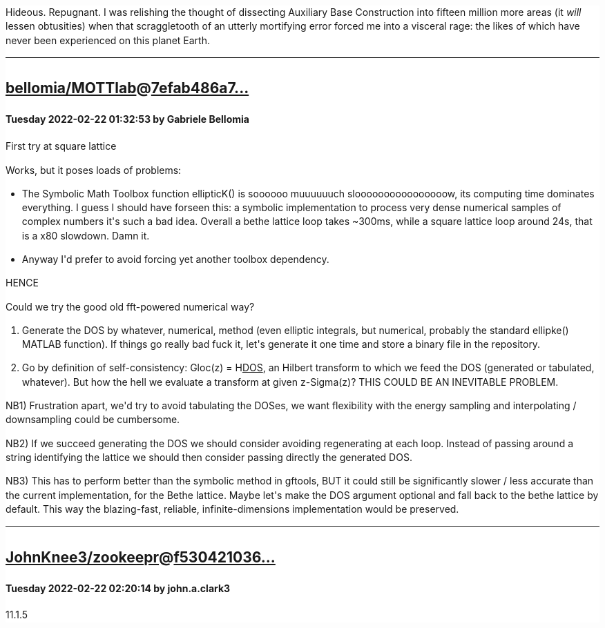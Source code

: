 Hideous. Repugnant. I was relishing the thought of dissecting Auxiliary Base Construction into fifteen million more areas (it _will_ lessen obtusities) when that scraggletooth of an utterly mortifying error forced me into a visceral rage: the likes of which have never been experienced on this planet Earth.

---
## [bellomia/MOTTlab](https://github.com/bellomia/MOTTlab)@[7efab486a7...](https://github.com/bellomia/MOTTlab/commit/7efab486a739f5d8156131da87a5e2a346ee180f)
#### Tuesday 2022-02-22 01:32:53 by Gabriele Bellomia

First try at square lattice

Works, but it poses loads of problems:

- The Symbolic Math Toolbox function ellipticK() is soooooo muuuuuuch sloooooooooooooooow, its computing time dominates everything. I guess I should have forseen this: a symbolic implementation to process very dense numerical samples of complex numbers it's such a bad idea. Overall a bethe lattice loop takes ~300ms, while a square lattice loop around 24s, that is a x80 slowdown. Damn it.

- Anyway I'd prefer to avoid forcing yet another toolbox dependency.

HENCE

Could we try the good old fft-powered numerical way?

1. Generate the DOS by whatever, numerical, method (even elliptic integrals, but numerical, probably the standard ellipke() MATLAB function). If things go really bad fuck it, let's generate it one time and store a binary file in the repository.

2. Go by definition of self-consistency: Gloc(z) = H[DOS](z-Sloc(z)), an Hilbert transform to which we feed the DOS (generated or tabulated, whatever). But how the hell we evaluate a transform at given z-Sigma(z)? THIS COULD BE AN INEVITABLE PROBLEM.

NB1) Frustration apart, we'd try to avoid tabulating the DOSes, we want flexibility with the energy sampling and interpolating / downsampling could be cumbersome.

NB2) If we succeed generating the DOS we should consider avoiding regenerating at each loop. Instead of passing around a string identifying the lattice we should then consider passing directly the generated DOS.

NB3) This has to perform better than the symbolic method in gftools, BUT it could still be significantly slower / less accurate than the current implementation, for the Bethe lattice. Maybe let's make the DOS argument optional and fall back to the bethe lattice by default. This way the blazing-fast, reliable, infinite-dimensions implementation would be preserved.

---
## [JohnKnee3/zookeepr](https://github.com/JohnKnee3/zookeepr)@[f530421036...](https://github.com/JohnKnee3/zookeepr/commit/f530421036858cfd1a0af4154957a30125dacb4e)
#### Tuesday 2022-02-22 02:20:14 by john.a.clark3

11.1.5
